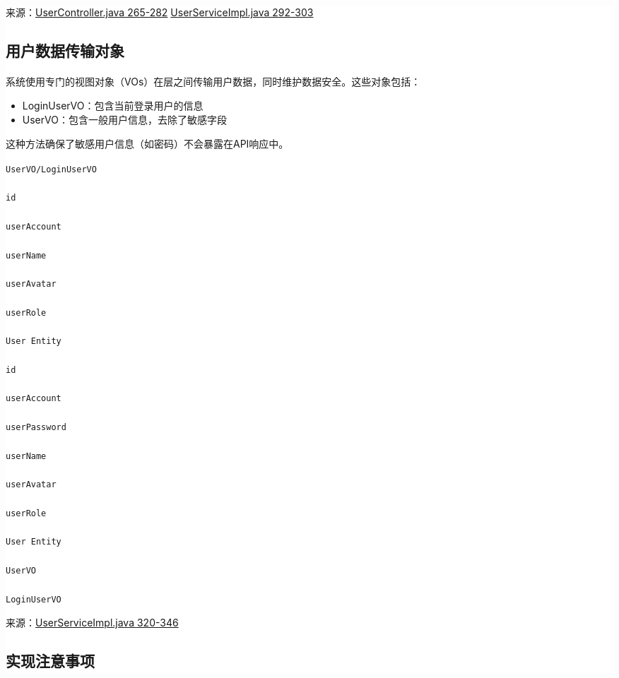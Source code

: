 来源：[UserController.java 265-282](https://github.com/Ubanillx/smartclass-backend/blob/0873c502/src/main/java/com/ubanillx/smartclass/controller/UserController.java#L265-L282) [UserServiceImpl.java 292-303](https://github.com/Ubanillx/smartclass-backend/blob/0873c502/src/main/java/com/ubanillx/smartclass/service/impl/UserServiceImpl.java#L292-L303)

## 用户数据传输对象

系统使用专门的视图对象（VOs）在层之间传输用户数据，同时维护数据安全。这些对象包括：

- LoginUserVO：包含当前登录用户的信息
- UserVO：包含一般用户信息，去除了敏感字段

这种方法确保了敏感用户信息（如密码）不会暴露在API响应中。

```
UserVO/LoginUserVO

id

userAccount

userName

userAvatar

userRole

User Entity

id

userAccount

userPassword

userName

userAvatar

userRole

User Entity

UserVO

LoginUserVO
```

来源：[UserServiceImpl.java 320-346](https://github.com/Ubanillx/smartclass-backend/blob/0873c502/src/main/java/com/ubanillx/smartclass/service/impl/UserServiceImpl.java#L320-L346)

## 实现注意事项
